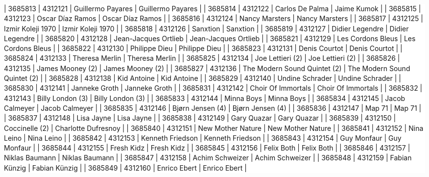 | 3685813 | 4312121 | Guillermo Payares | Guillermo Payares |
| 3685814 | 4312122 | Carlos De Palma | Jaime Kumok |
| 3685815 | 4312123 | Oscar Díaz Ramos | Oscar Díaz Ramos |
| 3685816 | 4312124 | Nancy Marsters | Nancy Marsters |
| 3685817 | 4312125 | Izmir Koleji 1970 | Izmir Koleji 1970 |
| 3685818 | 4312126 | Sanxtion | Sanxtion |
| 3685819 | 4312127 | Didier Legendre | Didier Legendre |
| 3685820 | 4312128 | Jean-Jacques Ortlieb | Jean-Jacques Ortlieb |
| 3685821 | 4312129 | Les Cordons Bleus | Les Cordons Bleus |
| 3685822 | 4312130 | Philippe Dieu | Philippe Dieu |
| 3685823 | 4312131 | Denis Courtot | Denis Courtot |
| 3685824 | 4312133 | Theresa Merlin | Theresa Merlin |
| 3685825 | 4312134 | Joe Lettieri (2) | Joe Lettieri (2) |
| 3685826 | 4312135 | James Mooney (2) | James Mooney (2) |
| 3685827 | 4312136 | The Modern Sound Quintet (2) | The Modern Sound Quintet (2) |
| 3685828 | 4312138 | Kid Antoine | Kid Antoine |
| 3685829 | 4312140 | Undine Schrader | Undine Schrader |
| 3685830 | 4312141 | Janneke Groth | Janneke Groth |
| 3685831 | 4312142 | Choir Of Immortals | Choir Of Immortals |
| 3685832 | 4312143 | Billy London (3) | Billy London (3) |
| 3685833 | 4312144 | Minna Boys | Minna Boys |
| 3685834 | 4312145 | Jacob Calmeyer | Jacob Calmeyer |
| 3685835 | 4312146 | Bjørn Jensen (4) | Bjørn Jensen (4) |
| 3685836 | 4312147 | Map 71 | Map 71 |
| 3685837 | 4312148 | Lisa Jayne | Lisa Jayne |
| 3685838 | 4312149 | Gary Quazar | Gary Quazar |
| 3685839 | 4312150 | Coccinelle (2) | Charlotte Dufresnoy |
| 3685840 | 4312151 | New Mother Nature | New Mother Nature |
| 3685841 | 4312152 | Nina Leino | Nina Leino |
| 3685842 | 4312153 | Kenneth Friedson | Kenneth Friedson |
| 3685843 | 4312154 | Guy Monfaur | Guy Monfaur |
| 3685844 | 4312155 | Fresh Kidz | Fresh Kidz |
| 3685845 | 4312156 | Felix Both | Felix Both |
| 3685846 | 4312157 | Niklas Baumann | Niklas Baumann |
| 3685847 | 4312158 | Achim Schweizer | Achim Schweizer |
| 3685848 | 4312159 | Fabian Künzig | Fabian Künzig |
| 3685849 | 4312160 | Enrico Ebert | Enrico Ebert |